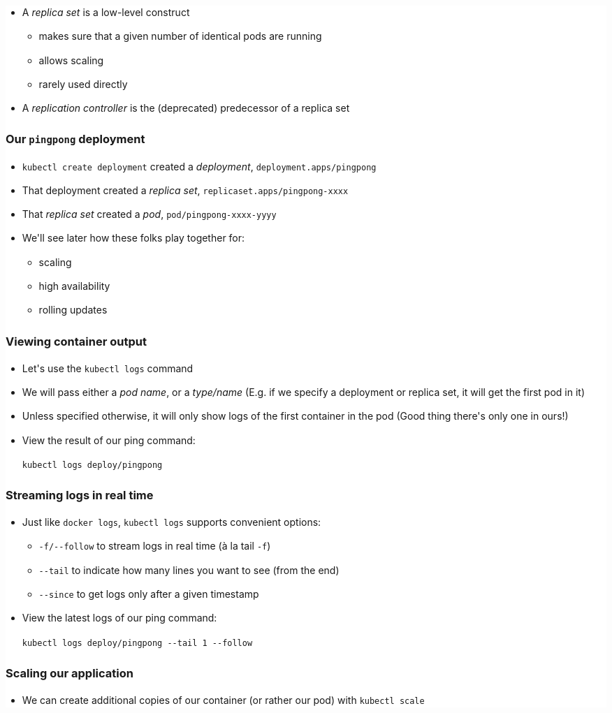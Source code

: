 * A *replica set* is a low-level construct

  * makes sure that a given number of identical pods are running

  * allows scaling

  * rarely used directly

* A *replication controller* is the (deprecated) predecessor of a replica set

### Our `pingpong` deployment

* `kubectl create deployment` created a *deployment*, `deployment.apps/pingpong`

* That deployment created a *replica set*, `replicaset.apps/pingpong-xxxx`

* That *replica set* created a *pod*, `pod/pingpong-xxxx-yyyy`

* We'll see later how these folks play together for:

  * scaling

  * high availability

  * rolling updates

### Viewing container output

* Let's use the `kubectl logs` command

* We will pass either a *pod name*, or a *type/name*
(E.g. if we specify a deployment or replica set, it will get the first pod in it)

* Unless specified otherwise, it will only show logs of the first container in the pod
(Good thing there's only one in ours!)

* View the result of our ping command:

  ```.term1
  kubectl logs deploy/pingpong
  ```

### Streaming logs in real time
* Just like `docker logs`, `kubectl logs` supports convenient options:

  * `-f/--follow` to stream logs in real time (à la tail `-f`)

  * `--tail` to indicate how many lines you want to see (from the end)

  * `--since` to get logs only after a given timestamp

* View the latest logs of our ping command:

  ```.term1
  kubectl logs deploy/pingpong --tail 1 --follow
  ```

### Scaling our application

* We can create additional copies of our container (or rather our pod) with `kubectl scale`
